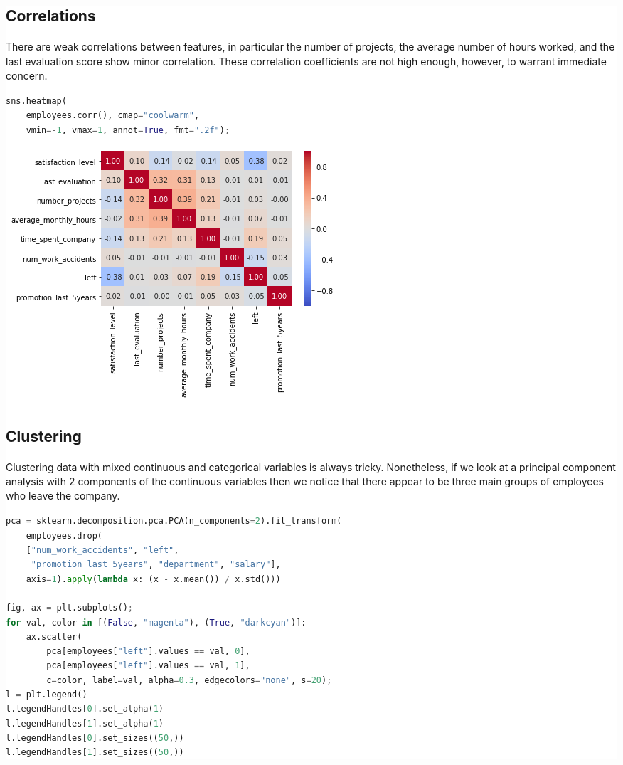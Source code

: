 ## Correlations
There are weak correlations between features, in particular the number of projects, the average number of hours worked, and the last evaluation score show minor correlation. These correlation coefficients are not high enough, however, to warrant immediate concern.


```python
sns.heatmap(
    employees.corr(), cmap="coolwarm", 
    vmin=-1, vmax=1, annot=True, fmt=".2f");
```


![png](output_22_0.png)


## Clustering
Clustering data with mixed continuous and categorical variables is always tricky. Nonetheless, if we look at a principal component analysis with 2 components of the continuous variables then we notice that there appear to be three main groups of employees who leave the company.


```python
pca = sklearn.decomposition.pca.PCA(n_components=2).fit_transform(
    employees.drop(
    ["num_work_accidents", "left", 
     "promotion_last_5years", "department", "salary"], 
    axis=1).apply(lambda x: (x - x.mean()) / x.std()))

fig, ax = plt.subplots();
for val, color in [(False, "magenta"), (True, "darkcyan")]:
    ax.scatter(
        pca[employees["left"].values == val, 0], 
        pca[employees["left"].values == val, 1], 
        c=color, label=val, alpha=0.3, edgecolors="none", s=20);
l = plt.legend()
l.legendHandles[0].set_alpha(1)
l.legendHandles[1].set_alpha(1)
l.legendHandles[0].set_sizes((50,))
l.legendHandles[1].set_sizes((50,))
```
